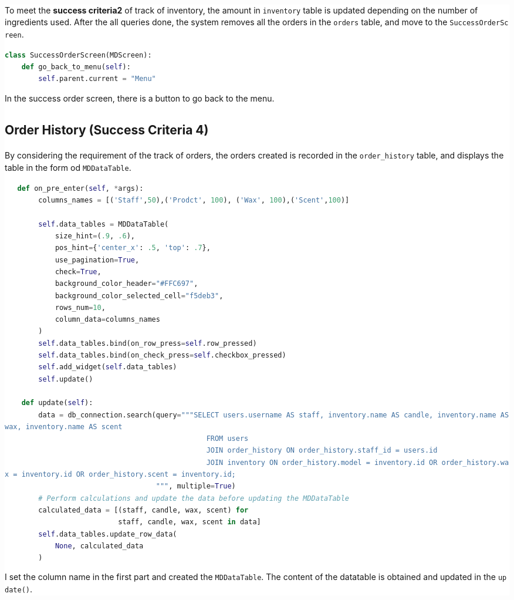 To meet the **success criteria2** of track of inventory, the amount in `inventory` table is updated depending on the number of ingredients used.
After the all queries done, the system removes all the orders in the `orders` table, and move to the `SuccessOrderScreen`.

```.py
class SuccessOrderScreen(MDScreen):
    def go_back_to_menu(self):
        self.parent.current = "Menu"
```
In the success order screen, there is a button to go back to the menu.

## Order History (Success Criteria 4)
By considering the requirement of the track of orders, the orders created is recorded in the `order_history` table, and displays the table in the form od `MDDataTable`.
```.py
   def on_pre_enter(self, *args):
        columns_names = [('Staff',50),('Prodct', 100), ('Wax', 100),('Scent',100)]

        self.data_tables = MDDataTable(
            size_hint=(.9, .6),
            pos_hint={'center_x': .5, 'top': .7},
            use_pagination=True,
            check=True,
            background_color_header="#FFC697",
            background_color_selected_cell="f5deb3",
            rows_num=10,
            column_data=columns_names
        )
        self.data_tables.bind(on_row_press=self.row_pressed)
        self.data_tables.bind(on_check_press=self.checkbox_pressed)
        self.add_widget(self.data_tables)
        self.update()

    def update(self):
        data = db_connection.search(query="""SELECT users.username AS staff, inventory.name AS candle, inventory.name AS wax, inventory.name AS scent
                                                FROM users
                                                JOIN order_history ON order_history.staff_id = users.id
                                                JOIN inventory ON order_history.model = inventory.id OR order_history.wax = inventory.id OR order_history.scent = inventory.id;
                                    """, multiple=True)
        # Perform calculations and update the data before updating the MDDataTable
        calculated_data = [(staff, candle, wax, scent) for
                           staff, candle, wax, scent in data]
        self.data_tables.update_row_data(
            None, calculated_data
        )

```
I set the column name in the first part and created the `MDDataTable`. The content of the datatable is obtained and updated in the `update()`.


[^1]: Gomez, Jose. “Web Apps Vs. Desktop Apps: Understanding the Differences.” Koombea, 16 November 2023, https://www.koombea.com/blog/web-apps-vs-desktop-apps/. Accessed 10 March 2024.
[^2]: “Exploring The Advantages And Disadvantages Of Python.” RedSwitches, 11 January 2024, https://www.redswitches.com/blog/advantages-and-disadvantages-of-python/. Accessed 10 March 2024.
[^3]: Juviler, Jamie. “What Is GUI? Graphical User Interfaces, Explained.” HubSpot Blog, 30 August 2023, https://blog.hubspot.com/website/what-is-gui. Accessed 10 March 2024.
[^6]: Rodríguez, Andrés, et al. “NavigationDrawer - KivyMD 1.1.1 documentation.” KivyMD's documentation, 2022, https://kivymd.readthedocs.io/en/1.1.1/components/navigationdrawer/index.html. Accessed 10 March 2024.